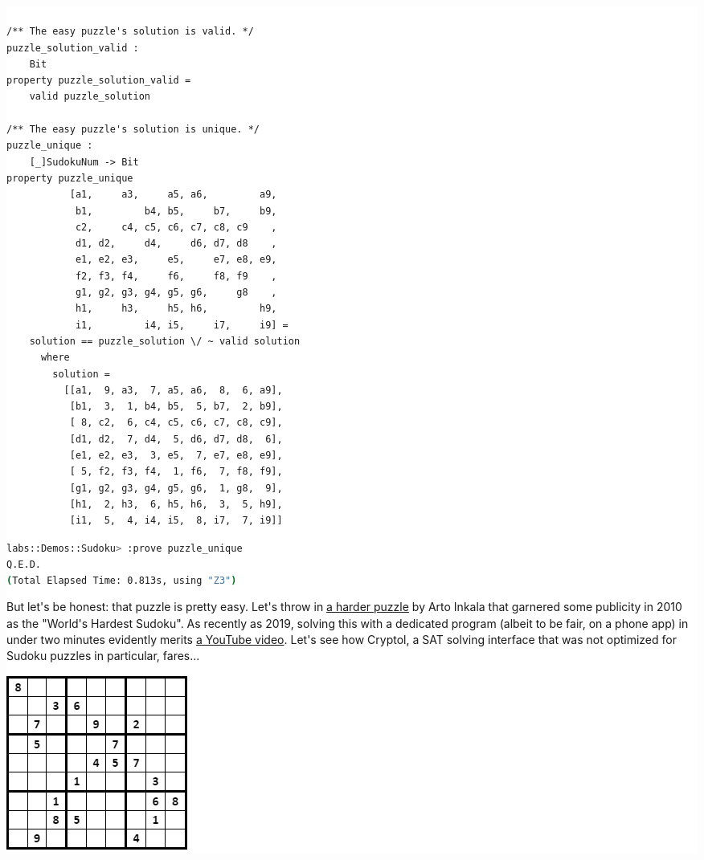 ```

/** The easy puzzle's solution is valid. */
puzzle_solution_valid :
    Bit
property puzzle_solution_valid =
    valid puzzle_solution

/** The easy puzzle's solution is unique. */
puzzle_unique :
    [_]SudokuNum -> Bit
property puzzle_unique
           [a1,     a3,     a5, a6,         a9,
            b1,         b4, b5,     b7,     b9,
            c2,     c4, c5, c6, c7, c8, c9    ,
            d1, d2,     d4,     d6, d7, d8    ,
            e1, e2, e3,     e5,     e7, e8, e9,
            f2, f3, f4,     f6,     f8, f9    ,
            g1, g2, g3, g4, g5, g6,     g8    ,
            h1,     h3,     h5, h6,         h9,
            i1,         i4, i5,     i7,     i9] =
    solution == puzzle_solution \/ ~ valid solution
      where
        solution = 
          [[a1,  9, a3,  7, a5, a6,  8,  6, a9],
           [b1,  3,  1, b4, b5,  5, b7,  2, b9],
           [ 8, c2,  6, c4, c5, c6, c7, c8, c9],
           [d1, d2,  7, d4,  5, d6, d7, d8,  6],
           [e1, e2, e3,  3, e5,  7, e7, e8, e9],
           [ 5, f2, f3, f4,  1, f6,  7, f8, f9],
           [g1, g2, g3, g4, g5, g6,  1, g8,  9],
           [h1,  2, h3,  6, h5, h6,  3,  5, h9],
           [i1,  5,  4, i4, i5,  8, i7,  7, i9]]
```

```sh
labs::Demos::Sudoku> :prove puzzle_unique
Q.E.D.
(Total Elapsed Time: 0.813s, using "Z3")
```

But let's be honest: that puzzle is pretty easy. Let's throw in [a 
harder puzzle](https://www.conceptispuzzles.com/index.aspx?uri=info/article/424) 
by Arto Inkala that garnered some publicity in 2010 as the "World's 
Hardest Sudoku". As recently as 2019, solving this with a dedicated 
program (albeit to be fair, on a phone app) in under two minutes 
evidently merits [a YouTube 
video](https://youtu.be/GrCgt42avdE?t=81). Let's see how Cryptol, a 
SAT solving interface that was not optimized for Sudoku puzzles in 
particular, fares...

<img class="aligncenter" src="WHSudokuPuzzle.png" alt="World's Hardest Sudoku Puzzle (Arto Inkala)">

